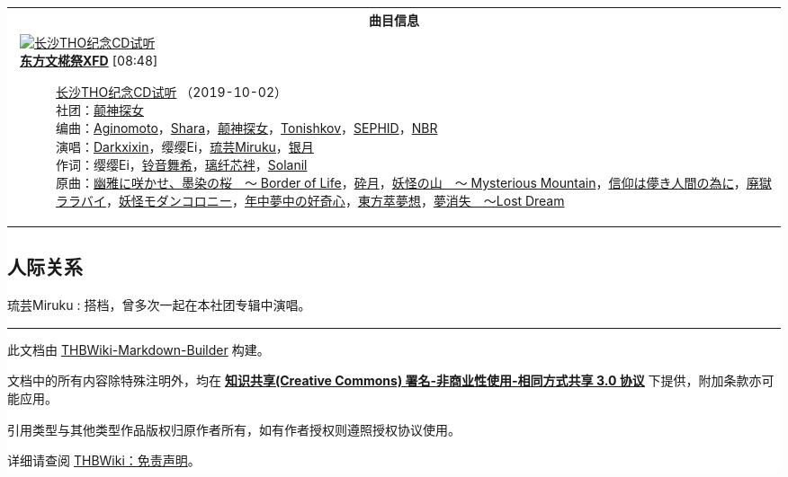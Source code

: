 <table><tbody><tr><th colspan="2">曲目信息</th></tr><tr><td colspan="2" style="padding-left: 1em;"><div class="floatright"><a href="./文件-长沙THO纪念CD试听封面.jpg.md" class="image" title="长沙THO纪念CD试听"><img alt="长沙THO纪念CD试听" src="https://upload.thwiki.cc/thumb/a/a1/%E9%95%BF%E6%B2%99THO%E7%BA%AA%E5%BF%B5CD%E8%AF%95%E5%90%AC%E5%B0%81%E9%9D%A2.jpg/100px-%E9%95%BF%E6%B2%99THO%E7%BA%AA%E5%BF%B5CD%E8%AF%95%E5%90%AC%E5%B0%81%E9%9D%A2.jpg" decoding="async" loading="lazy" width="100" height="100" srcset="https://upload.thwiki.cc/thumb/a/a1/%E9%95%BF%E6%B2%99THO%E7%BA%AA%E5%BF%B5CD%E8%AF%95%E5%90%AC%E5%B0%81%E9%9D%A2.jpg/150px-%E9%95%BF%E6%B2%99THO%E7%BA%AA%E5%BF%B5CD%E8%AF%95%E5%90%AC%E5%B0%81%E9%9D%A2.jpg 1.5x, https://upload.thwiki.cc/thumb/a/a1/%E9%95%BF%E6%B2%99THO%E7%BA%AA%E5%BF%B5CD%E8%AF%95%E5%90%AC%E5%B0%81%E9%9D%A2.jpg/200px-%E9%95%BF%E6%B2%99THO%E7%BA%AA%E5%BF%B5CD%E8%AF%95%E5%90%AC%E5%B0%81%E9%9D%A2.jpg 2x" data-file-width="6725" data-file-height="6725"></a></div><b><a href="/%E9%95%BF%E6%B2%99THO%E7%BA%AA%E5%BF%B5CD%E8%AF%95%E5%90%AC#1" title="长沙THO纪念CD试听">东方文椛祭XFD</a></b> &#91;08:48&#93;<dl><dd><a href="./长沙THO纪念CD试听.md" title="长沙THO纪念CD试听">长沙THO纪念CD试听</a> （2019-10-02）<br>社团：<a href="./颠神探女.md" title="颠神探女">颠神探女</a><br>编曲：<a href="/index.php?title=Aginomoto&amp;action=edit&amp;redlink=1" class="new" title="Aginomoto（页面不存在）">Aginomoto</a>，<a href="/index.php?title=Shara&amp;action=edit&amp;redlink=1" class="new" title="Shara（页面不存在）">Shara</a>，<a href="./颠神探女.md" title="颠神探女">颠神探女</a>，<a href="/index.php?title=Tonishkov&amp;action=edit&amp;redlink=1" class="new" title="Tonishkov（页面不存在）">Tonishkov</a>，<a href="./SEPHID.md" title="SEPHID">SEPHID</a>，<a href="/index.php?title=NBR&amp;action=edit&amp;redlink=1" class="new" title="NBR（页面不存在）">NBR</a><br>演唱：<a href="./Darkxixin.md" title="Darkxixin">Darkxixin</a>，<a class="mw-selflink selflink">缨缨Ei</a>，<a href="./琉芸Miruku.md" title="琉芸Miruku">琉芸Miruku</a>，<a href="./银月.md" title="银月">银月</a><br>作词：<a class="mw-selflink selflink">缨缨Ei</a>，<a href="./铃音舞希.md" title="铃音舞希">铃音舞希</a>，<a href="./璃纤芯袢.md" title="璃纤芯袢">璃纤芯袢</a>，<a href="/index.php?title=Solanil&amp;action=edit&amp;redlink=1" class="new" title="Solanil（页面不存在）">Solanil</a><br>原曲：<a href="./幽雅に咲かせ、墨染の桜_～_Border_of_Life.md" class="mw-redirect" title="幽雅に咲かせ、墨染の桜 ～ Border of Life">幽雅に咲かせ、墨染の桜　～ Border of Life</a>，<a href="./砕月.md" class="mw-redirect" title="砕月">砕月</a>，<a href="./妖怪の山_～_Mysterious_Mountain.md" class="mw-redirect" title="妖怪の山 ～ Mysterious Mountain">妖怪の山　～ Mysterious Mountain</a>，<a href="./信仰は儚き人間の為に.md" class="mw-redirect" title="信仰は儚き人間の為に">信仰は儚き人間の為に</a>，<a href="./廃獄ララバイ.md" class="mw-redirect" title="廃獄ララバイ">廃獄ララバイ</a>，<a href="./妖怪モダンコロニー.md" class="mw-redirect" title="妖怪モダンコロニー">妖怪モダンコロニー</a>，<a href="./年中夢中の好奇心.md" class="mw-redirect" title="年中夢中の好奇心">年中夢中の好奇心</a>，<a href="./東方萃夢想.md" class="mw-redirect" title="東方萃夢想">東方萃夢想</a>，<a href="./夢消失_～Lost_Dream.md" class="mw-redirect" title="夢消失 ～Lost Dream">夢消失　～Lost Dream</a><br></dd></dl></td></tr></tbody></table>



## 人际关系
琉芸Miruku
: 搭档，曾多次一起在本社团专辑中演唱。





---

此文档由 [THBWiki-Markdown-Builder](https://github.com/Delsin-Yu/THBWiki-Markdown-Builder) 构建。

文档中的所有内容除特殊注明外，均在 [**知识共享(Creative Commons) 署名-非商业性使用-相同方式共享 3.0 协议**](https://creativecommons.org/licenses/by-sa/3.0/deed.zh-hans) 下提供，附加条款亦可能应用。

引用类型与其他类型作品版权归原作者所有，如有作者授权则遵照授权协议使用。

详细请查阅 [THBWiki：免责声明](https://thbwiki.cc/THBWiki:%E5%85%8D%E8%B4%A3%E5%A3%B0%E6%98%8E)。

